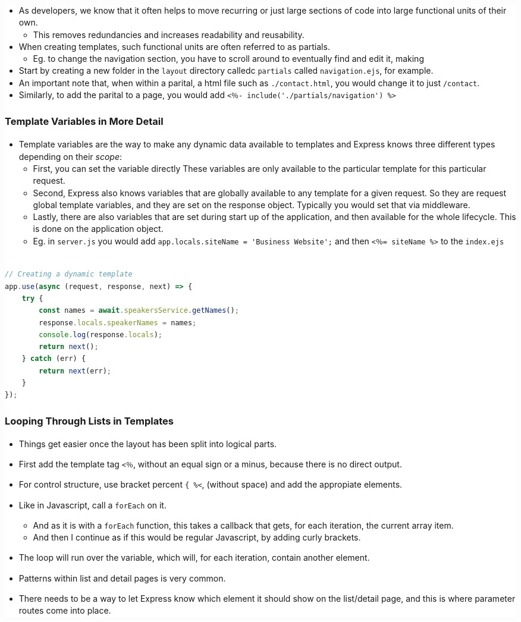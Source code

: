 - As developers, we know that it often helps to move recurring or just large sections of code into large functional units of their own.
  - This removes redundancies and increases readability and reusability.
- When creating templates, such functional units are often referred to as partials.
  - Eg. to change the navigation section, you have to scroll around to eventually find and edit it, making
- Start by creating a new folder in the `layout` directory calledc `partials` called `navigation.ejs`, for example.
- An important note that, when within a parital, a html file such as `./contact.html`, you would change it to just `/contact`.
- Similarly, to add the parital to a page, you would add `<％- include('./partials/navigation') %>`

### Template Variables in More Detail

- Template variables are the way to make any dynamic data available to templates and Express knows three different types depending on their _scope_:
  - First, you can set the variable directly These variables are only available to the particular template for this particular request.
  - Second, Express also knows variables that are globally available to any template for a given request. So they are request global template variables, and they are set on the response object. Typically you would set that via middleware.
  - Lastly, there are also variables that are set during start up of the application, and then available for the whole lifecycle. This is done on the application object.
  - Eg. in `server.js` you would add `app.locals.siteName = 'Business Website';` and then `<％= siteName %>` to the `index.ejs`

```javascript

// Creating a dynamic template
app.use(async (request, response, next) => {
    try {
        const names = await.speakersService.getNames();
        response.locals.speakerNames = names;
        console.log(response.locals);
        return next();
    } catch (err) {
        return next(err);
    }
});
```

### Looping Through Lists in Templates

- Things get easier once the layout has been split into logical parts.

- First add the template tag `<％`, without an equal sign or a minus, because there is no direct output.
- For control structure, use bracket percent `{ %<`, (without space) and add the appropiate elements.
- Like in Javascript, call a `forEach` on it.
  - And as it is with a `forEach` function, this takes a callback that gets, for each iteration, the current array item.
  - And then I continue as if this would be regular Javascript, by adding curly brackets.
- The loop will run over the variable, which will, for each iteration, contain another element.
- Patterns within list and detail pages is very common.
- There needs to be a way to let Express know which element it should show on the list/detail page, and this is where parameter routes come into place.
